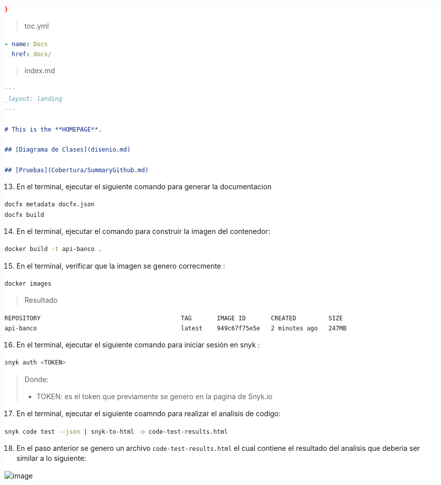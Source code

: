 ```Json
}
```
> toc.yml
```Yaml
- name: Docs
  href: docs/
```
> index.md
```Markdown
---
_layout: landing
---

# This is the **HOMEPAGE**.

## [Diagrama de Clases](disenio.md)

## [Pruebas](Cobertura/SummaryGithub.md)
```

13. En el terminal, ejecutar el siguiente comando para generar la documentacion
```Bash
docfx metadata docfx.json
docfx build
```

14. En el terminal, ejecutar el comando para construir la imagen del contenedor:
```Bash
docker build -t api-banco .
```
15. En el terminal, verificar que la imagen se genero correcmente :
```Bash
docker images 
```
> Resultado
```
REPOSITORY                                       TAG       IMAGE ID       CREATED         SIZE  
api-banco                                        latest    949c67f75e5e   2 minutes ago   247MB
```
16. En el terminal, ejecutar el siguiente comando para iniciar sesión en snyk :
```Bash
snyk auth <TOKEN>
```
> Donde:
> - TOKEN: es el token que previamente se genero en la pagina de Snyk.io

17. En el terminal, ejecutar el siguiente coamndo para realizar el analisis de codigo:
```Bash
snyk code test --json | snyk-to-html -o code-test-results.html
```
18. En el paso anterior se genero un archivo `code-test-results.html` el cual contiene el resultado del analisis que deberia ser similar a lo siguiente:

![image](https://github.com/UPT-FAING-EPIS/lab_calidad_02/assets/10199939/1d52853d-713b-4f5b-97e5-3d6d634a8172)
